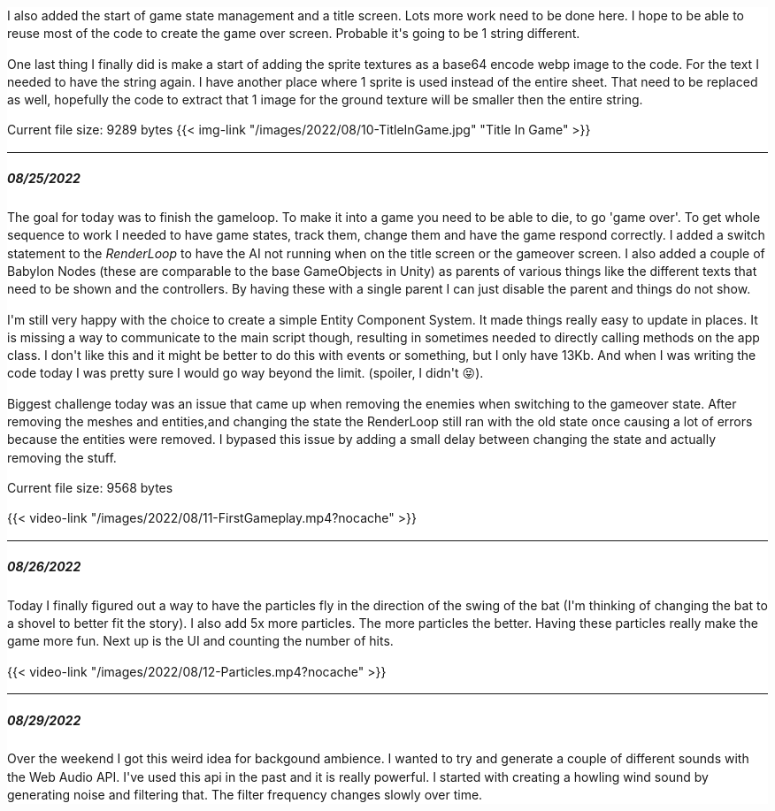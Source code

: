 I also added the start of game state management and a title screen. Lots more work need to be done here. I hope to be able to reuse most of the code to create the game over screen.  Probable it's going to be 1 string different. 

One last thing I finally did is make a start of adding the sprite textures as a base64 encode webp image to the code. For the text I needed to have the string again. I have another place where 1 sprite is used instead of the entire sheet. That need to be replaced as well, hopefully the code to extract that 1 image for the ground texture will be smaller then the entire string.

Current file size: 9289 bytes
{{< img-link "/images/2022/08/10-TitleInGame.jpg" "Title In Game" >}}

---

##### 08/25/2022

The goal for today was to finish the gameloop. To make it into a game you need to be able to die, to go 'game over'. To get whole sequence to work I needed to have game states, track them, change them and have the game respond correctly. I added a switch statement to the _RenderLoop_ to have the AI not running when on the title screen or the gameover screen. I also added a couple of Babylon Nodes (these are comparable to the base GameObjects in Unity) as parents of various things like the different texts that need to be shown and the controllers. By having these with a single parent I can just disable the parent and things do not show. 

I'm still very happy with the choice to create a simple Entity Component System. It made things really easy to update in places. It is missing a way to communicate to the main script though, resulting in sometimes needed to directly calling methods on the app class. I don't like this and it might be better to do this with events or something, but I only have 13Kb. And when I was writing the code today I was pretty sure I would go way beyond the limit. (spoiler, I didn't 😝).

Biggest challenge today was an issue that came up when removing the enemies when switching to the gameover state. After removing the meshes and entities,and changing the state the RenderLoop still ran with the old state once causing a lot of errors because the entities were removed. I bypased this issue by adding a small delay between changing the state and actually removing the stuff. 

Current file size: 9568 bytes

{{< video-link "/images/2022/08/11-FirstGameplay.mp4?nocache" >}}

---

##### 08/26/2022

Today I finally figured out a way to have the particles fly in the direction of the swing of the bat (I'm thinking of changing the bat to a shovel to better fit the story). I also add 5x more particles. The more particles the better. Having these particles really make the game more fun. Next up is the UI and counting the number of hits. 

{{< video-link "/images/2022/08/12-Particles.mp4?nocache" >}}

---

##### 08/29/2022

Over the weekend I got this weird idea for backgound ambience. I wanted to try and generate a couple of different sounds with the Web Audio API. I've used this api in the past and it is really powerful. I started with creating a howling wind sound by generating noise and filtering that. The filter frequency changes slowly over time. 
